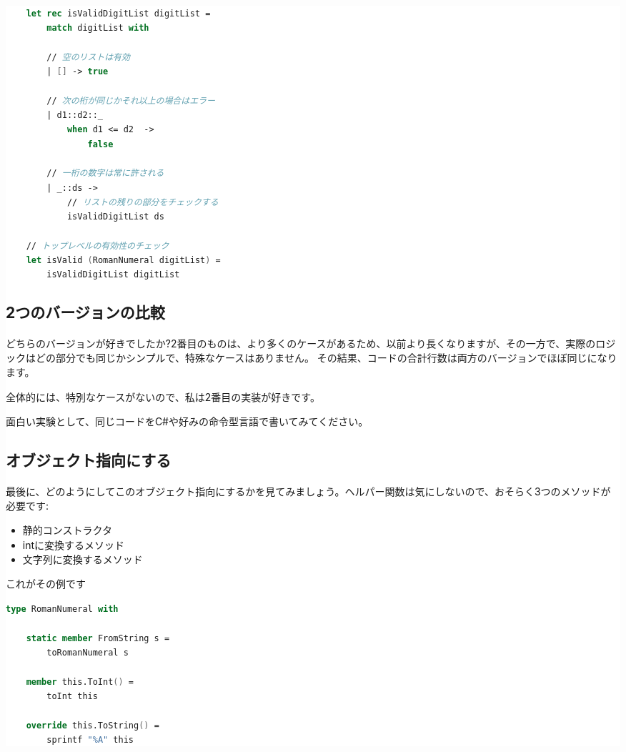 ```fsharp
    let rec isValidDigitList digitList =
        match digitList with

        // 空のリストは有効
        | [] -> true

        // 次の桁が同じかそれ以上の場合はエラー
        | d1::d2::_
            when d1 <= d2  ->
                false

        // 一桁の数字は常に許される
        | _::ds ->
            // リストの残りの部分をチェックする
            isValidDigitList ds

    // トップレベルの有効性のチェック
    let isValid (RomanNumeral digitList) =
        isValidDigitList digitList


```

## 2つのバージョンの比較

どちらのバージョンが好きでしたか?2番目のものは、より多くのケースがあるため、以前より長くなりますが、その一方で、実際のロジックはどの部分でも同じかシンプルで、特殊なケースはありません。
その結果、コードの合計行数は両方のバージョンでほぼ同じになります。

全体的には、特別なケースがないので、私は2番目の実装が好きです。

面白い実験として、同じコードをC#や好みの命令型言語で書いてみてください。

## オブジェクト指向にする

最後に、どのようにしてこのオブジェクト指向にするかを見てみましょう。ヘルパー関数は気にしないので、おそらく3つのメソッドが必要です:

* 静的コンストラクタ
* intに変換するメソッド
* 文字列に変換するメソッド

これがその例です

```fsharp
type RomanNumeral with

    static member FromString s =
        toRomanNumeral s

    member this.ToInt() =
        toInt this

    override this.ToString() =
        sprintf "%A" this
```
